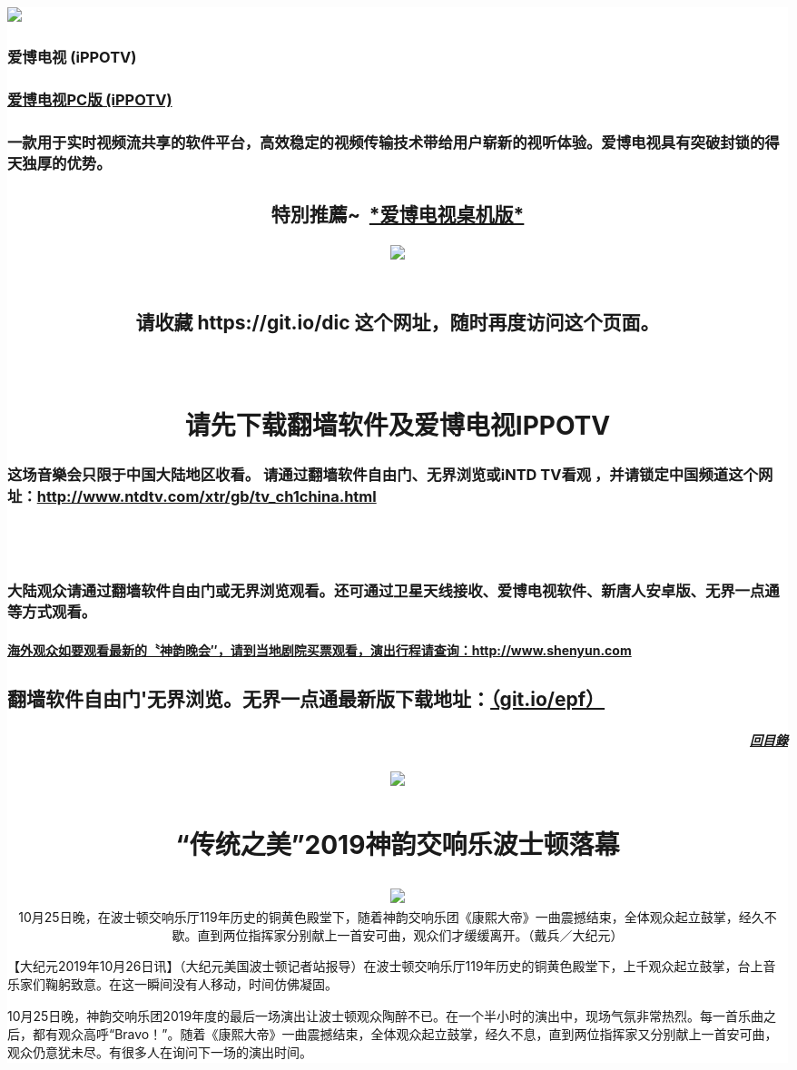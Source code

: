 <p><p>

<IMG SRC="https://github.com/dfchunsring/drdr/blob/master/fg/IPPOTV944B2-2.png?raw=true" width=300>
<td>
<h3>爱博电视 (iPPOTV)</h3><p><p>
<h3><a href='https://github.com/dfchunsring/drdr/blob/master/fg/Green_iPPOTV.exe?raw=true'>爱博电视PC版 (iPPOTV)</a></h3> <p>
<h3>一款用于实时视频流共享的软件平台，高效稳定的视频传输技术带给用户崭新的视听体验。爱博电视具有突破封锁的得天独厚的优势。</h3></td>


<p><p>

<div align="center"><h2>特別推薦~  <a href='https://github.com/dfchunsring/drdr/blob/master/fg/Green_iPPOTV.exe?raw=true'>*爱博电视桌机版* </a></h2></div>


<div align="center">
<IMG SRC="https://github.com/dfchunsring/wer/blob/master/img-mf/b_simple_37_3M.png?raw=true" width=880></a><br></div>

<table>

<br />

<div align="center"><h2>请收藏  https://git.io/dic 这个网址，随时再度访问这个页面。</h2> </div></br>
  

<div align="center"><h1>请先下载翻墙软件及爱博电视IPPOTV</h1></div>

<h3>这场音樂会只限于中国大陆地区收看。 请通过翻墙软件自由门、无界浏览或iNTD TV看观
，并请锁定中国频道这个网址：<a href="http://www.ntdtv.com/xtr/gb/tv_ch1china.html">http://www.ntdtv.com/xtr/gb/tv_ch1china.html</a><h3>

</table>


<br />

<h3>大陆观众请通过翻墙软件自由门或无界浏览观看。还可通过卫星天线接收、爱博电视软件、新唐人安卓版、无界一点通等方式观看。</h3>

<h4><a href='http://zh-tw.shenyun.com/'>海外观众如要观看最新的〝神韵晚会″，请到当地剧院买票观看，演出行程请查询：http://www.shenyun.com </a></h4>

<h2>翻墙软件自由门'无界浏览。无界一点通最新版下载地址：<a href='https://github.com/dfchunsring/wer/blob/master/epgh.md'>（git.io/epf）</a></h2>

<a href=#list><h5 align="right">回目錄</h5></a>

<div align="center">
<IMG SRC="https://github.com/dfchunsring/arar/blob/master/fun.img/fun-a.jpg" width=880></a><br></div>

<a name=3><div align="center"><h1>“传统之美”2019神韵交响乐波士顿落幕<p></h1></div></b>

<div align="center">
<IMG SRC="https://github.com/dfchunsring/arar/blob/master/fun.img/fun-1.jpg" width=880></a><br>10月25日晚，在波士顿交响乐厅119年历史的铜黄色殿堂下，随着神韵交响乐团《康熙大帝》一曲震撼结束，全体观众起立鼓掌，经久不歇。直到两位指挥家分别献上一首安可曲，观众们才缓缓离开。（戴兵／大纪元）</div><p>

【大纪元2019年10月26日讯】（大纪元美国波士顿记者站报导）在波士顿交响乐厅119年历史的铜黄色殿堂下，上千观众起立鼓掌，台上音乐家们鞠躬致意。在这一瞬间没有人移动，时间仿佛凝固。

10月25日晚，神韵交响乐团2019年度的最后一场演出让波士顿观众陶醉不已。在一个半小时的演出中，现场气氛非常热烈。每一首乐曲之后，都有观众高呼“Bravo！”。随着《康熙大帝》一曲震撼结束，全体观众起立鼓掌，经久不息，直到两位指挥家又分别献上一首安可曲，观众仍意犹未尽。有很多人在询问下一场的演出时间。
